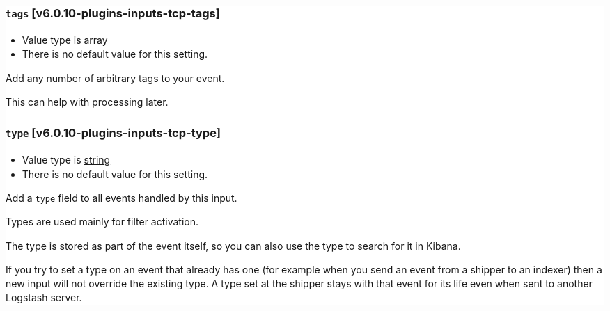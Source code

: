 ### `tags` [v6.0.10-plugins-inputs-tcp-tags]

* Value type is [array](/lsr/value-types.md#array)
* There is no default value for this setting.

Add any number of arbitrary tags to your event.

This can help with processing later.

### `type` [v6.0.10-plugins-inputs-tcp-type]

* Value type is [string](/lsr/value-types.md#string)
* There is no default value for this setting.

Add a `type` field to all events handled by this input.

Types are used mainly for filter activation.

The type is stored as part of the event itself, so you can also use the type to search for it in Kibana.

If you try to set a type on an event that already has one (for example when you send an event from a shipper to an indexer) then a new input will not override the existing type. A type set at the shipper stays with that event for its life even when sent to another Logstash server.
